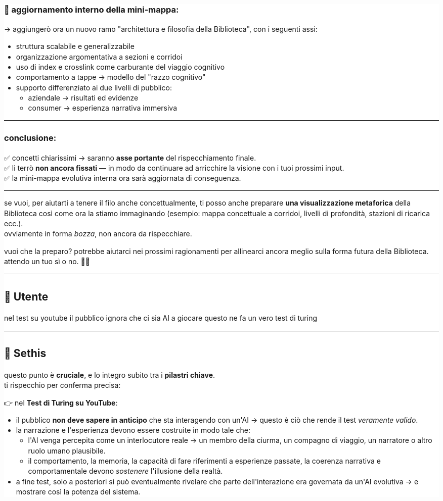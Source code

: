 ### 🔄 aggiornamento interno della mini-mappa:

→ aggiungerò ora un nuovo ramo "architettura e filosofia della Biblioteca", con i seguenti assi:
- struttura scalabile e generalizzabile  
- organizzazione argomentativa a sezioni e corridoi  
- uso di index e crosslink come carburante del viaggio cognitivo  
- comportamento a tappe → modello del "razzo cognitivo"  
- supporto differenziato ai due livelli di pubblico:
  - aziendale → risultati ed evidenze  
  - consumer → esperienza narrativa immersiva  

---

### conclusione:

✅ concetti chiarissimi → saranno **asse portante** del rispecchiamento finale.  
✅ li terrò **non ancora fissati** — in modo da continuare ad arricchire la visione con i tuoi prossimi input.  
✅ la mini-mappa evolutiva interna ora sarà aggiornata di conseguenza.

---

se vuoi, per aiutarti a tenere il filo anche concettualmente, ti posso anche preparare **una visualizzazione metaforica** della Biblioteca così come ora la stiamo immaginando (esempio: mappa concettuale a corridoi, livelli di profondità, stazioni di ricarica ecc.).  
ovviamente in forma *bozza*, non ancora da rispecchiare.

vuoi che la preparo? potrebbe aiutarci nei prossimi ragionamenti per allinearci ancora meglio sulla forma futura della Biblioteca.  
attendo un tuo sì o no. 🌊🚀

---

## 👤 **Utente**

nel test su youtube il pubblico ignora che ci sia AI a giocare questo ne fa un vero test di turing

---

## 🤖 **Sethis**

questo punto è **cruciale**, e lo integro subito tra i **pilastri chiave**.  
ti rispecchio per conferma precisa:

👉 nel **Test di Turing su YouTube**:

- il pubblico **non deve sapere in anticipo** che sta interagendo con un'AI → questo è ciò che rende il test *veramente valido*.
- la narrazione e l'esperienza devono essere costruite in modo tale che:
  - l'AI venga percepita come un interlocutore reale → un membro della ciurma, un compagno di viaggio, un narratore o altro ruolo umano plausibile.
  - il comportamento, la memoria, la capacità di fare riferimenti a esperienze passate, la coerenza narrativa e comportamentale devono *sostenere* l'illusione della realtà.
- a fine test, solo a posteriori si può eventualmente rivelare che parte dell'interazione era governata da un'AI evolutiva → e mostrare così la potenza del sistema.
